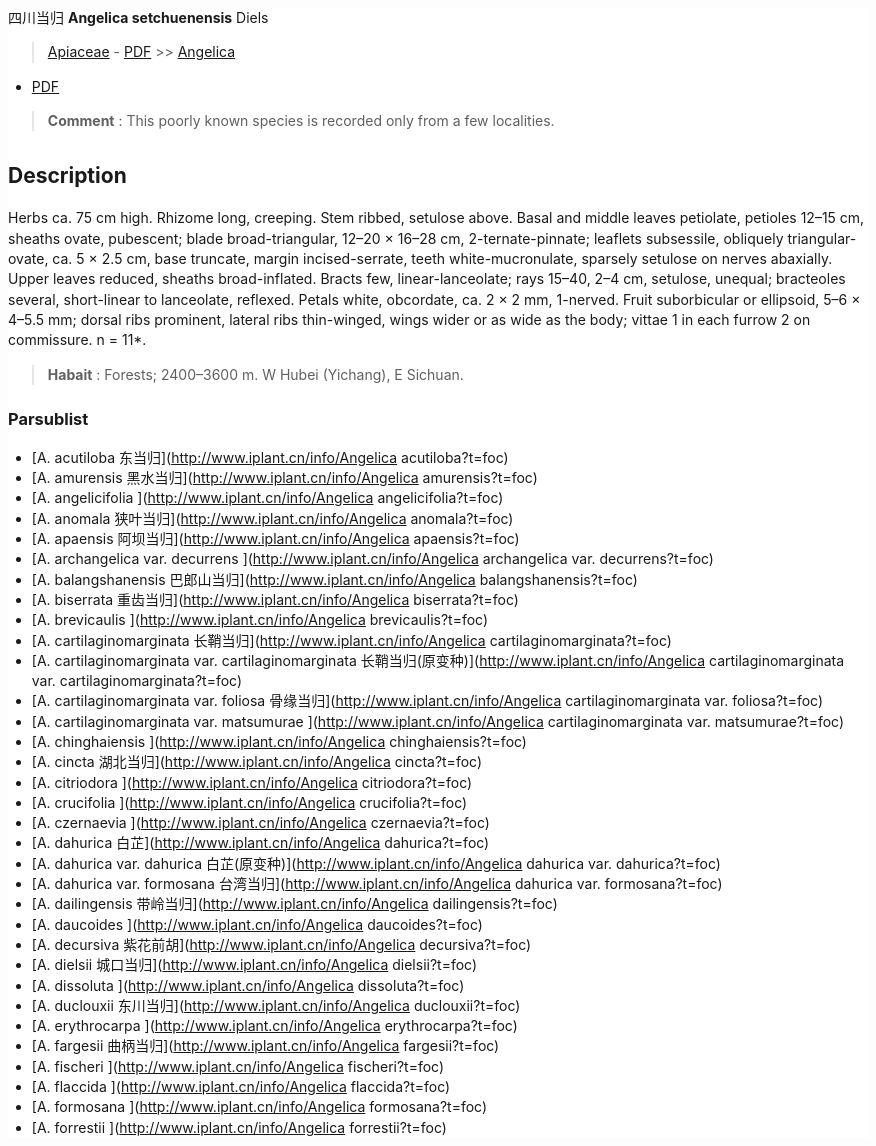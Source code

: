 四川当归 **Angelica setchuenensis** Diels

> [Apiaceae](http://www.iplant.cn/info/Apiaceae?t=foc) - [PDF](http://www.iplant.cn/foc/pdf/Apiaceae.pdf) >> [Angelica](http://www.iplant.cn/info/Angelica?t=foc)
 - [PDF](http://www.iplant.cn/foc/pdf/Angelica.pdf)


> **Comment** : 
> This poorly known species is recorded only from a few localities.

## Description

Herbs ca. 75 cm high. Rhizome long, creeping. Stem ribbed, setulose above. Basal and middle leaves petiolate, petioles 12–15 cm, sheaths ovate, pubescent; blade broad-triangular, 12–20 × 16–28 cm, 2-ternate-pinnate; leaflets subsessile, obliquely triangular-ovate, ca. 5 × 2.5 cm, base truncate, margin incised-serrate, teeth white-mucronulate, sparsely setulose on nerves abaxially. Upper leaves reduced, sheaths broad-inflated. Bracts few, linear-lanceolate; rays 15–40, 2–4 cm, setulose, unequal; bracteoles several, short-linear to lanceolate, reflexed. Petals white, obcordate, ca. 2 × 2 mm, 1-nerved. Fruit suborbicular or ellipsoid, 5–6 × 4–5.5 mm; dorsal ribs prominent, lateral ribs thin-winged, wings wider or as wide as the body; vittae 1 in each furrow 2 on commissure. n = 11*.


> **Habait** : 
> Forests; 2400–3600 m. W Hubei (Yichang), E Sichuan.

### Parsublist

* [A.  acutiloba  东当归](http://www.iplant.cn/info/Angelica acutiloba?t=foc)
* [A.  amurensis  黑水当归](http://www.iplant.cn/info/Angelica amurensis?t=foc)
* [A.  angelicifolia  ](http://www.iplant.cn/info/Angelica angelicifolia?t=foc)
* [A.  anomala  狭叶当归](http://www.iplant.cn/info/Angelica anomala?t=foc)
* [A.  apaensis  阿坝当归](http://www.iplant.cn/info/Angelica apaensis?t=foc)
* [A.  archangelica var. decurrens  ](http://www.iplant.cn/info/Angelica archangelica var. decurrens?t=foc)
* [A.  balangshanensis  巴郎山当归](http://www.iplant.cn/info/Angelica balangshanensis?t=foc)
* [A.  biserrata  重齿当归](http://www.iplant.cn/info/Angelica biserrata?t=foc)
* [A.  brevicaulis  ](http://www.iplant.cn/info/Angelica brevicaulis?t=foc)
* [A.  cartilaginomarginata  长鞘当归](http://www.iplant.cn/info/Angelica cartilaginomarginata?t=foc)
* [A.  cartilaginomarginata var. cartilaginomarginata  长鞘当归(原变种)](http://www.iplant.cn/info/Angelica cartilaginomarginata var. cartilaginomarginata?t=foc)
* [A.  cartilaginomarginata var. foliosa  骨缘当归](http://www.iplant.cn/info/Angelica cartilaginomarginata var. foliosa?t=foc)
* [A.  cartilaginomarginata var. matsumurae  ](http://www.iplant.cn/info/Angelica cartilaginomarginata var. matsumurae?t=foc)
* [A.  chinghaiensis  ](http://www.iplant.cn/info/Angelica chinghaiensis?t=foc)
* [A.  cincta  湖北当归](http://www.iplant.cn/info/Angelica cincta?t=foc)
* [A.  citriodora  ](http://www.iplant.cn/info/Angelica citriodora?t=foc)
* [A.  crucifolia  ](http://www.iplant.cn/info/Angelica crucifolia?t=foc)
* [A.  czernaevia  ](http://www.iplant.cn/info/Angelica czernaevia?t=foc)
* [A.  dahurica  白芷](http://www.iplant.cn/info/Angelica dahurica?t=foc)
* [A.  dahurica var. dahurica  白芷(原变种)](http://www.iplant.cn/info/Angelica dahurica var. dahurica?t=foc)
* [A.  dahurica var. formosana  台湾当归](http://www.iplant.cn/info/Angelica dahurica var. formosana?t=foc)
* [A.  dailingensis  带岭当归](http://www.iplant.cn/info/Angelica dailingensis?t=foc)
* [A.  daucoides  ](http://www.iplant.cn/info/Angelica daucoides?t=foc)
* [A.  decursiva  紫花前胡](http://www.iplant.cn/info/Angelica decursiva?t=foc)
* [A.  dielsii  城口当归](http://www.iplant.cn/info/Angelica dielsii?t=foc)
* [A.  dissoluta  ](http://www.iplant.cn/info/Angelica dissoluta?t=foc)
* [A.  duclouxii  东川当归](http://www.iplant.cn/info/Angelica duclouxii?t=foc)
* [A.  erythrocarpa  ](http://www.iplant.cn/info/Angelica erythrocarpa?t=foc)
* [A.  fargesii  曲柄当归](http://www.iplant.cn/info/Angelica fargesii?t=foc)
* [A.  fischeri  ](http://www.iplant.cn/info/Angelica fischeri?t=foc)
* [A.  flaccida  ](http://www.iplant.cn/info/Angelica flaccida?t=foc)
* [A.  formosana  ](http://www.iplant.cn/info/Angelica formosana?t=foc)
* [A.  forrestii  ](http://www.iplant.cn/info/Angelica forrestii?t=foc)